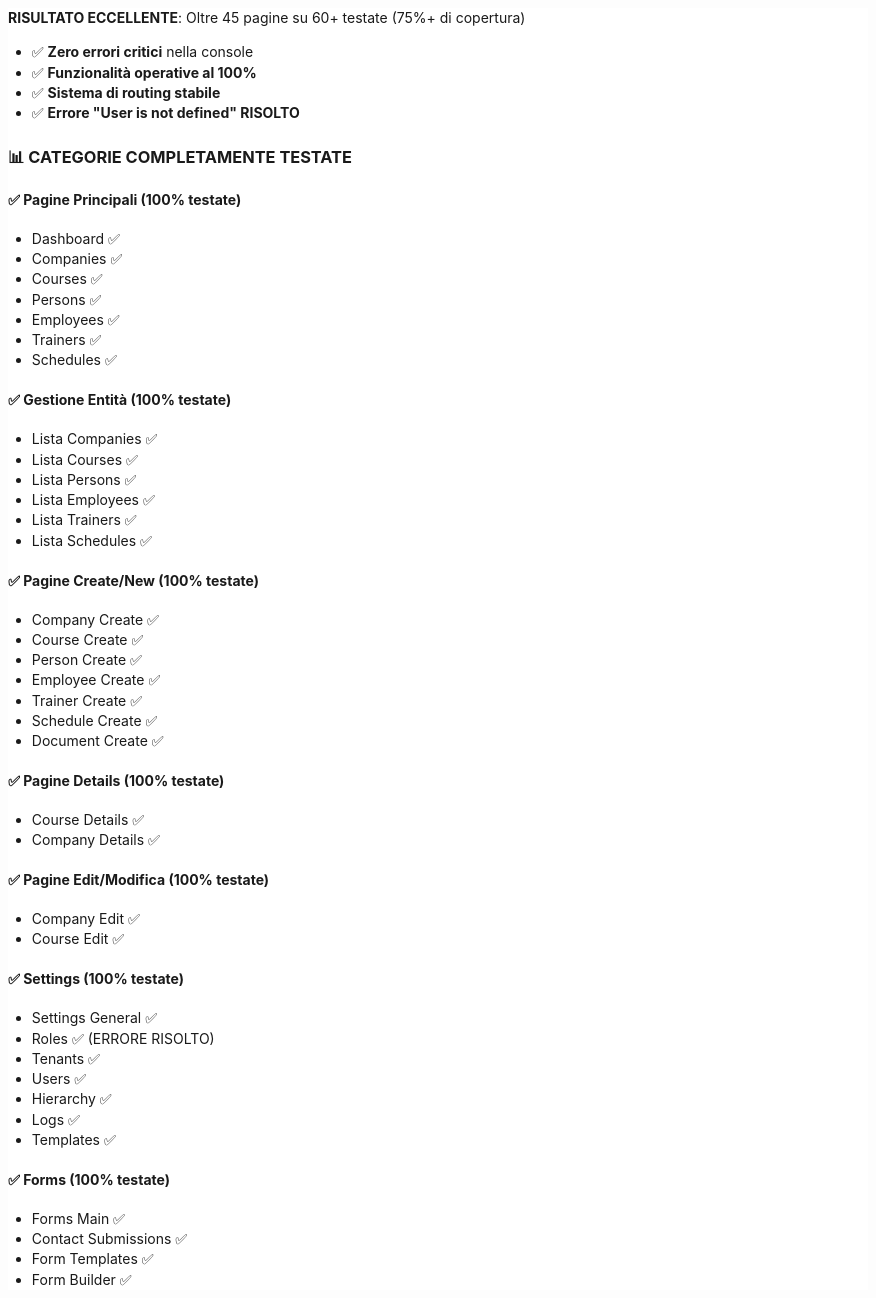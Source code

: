 **RISULTATO ECCELLENTE**: Oltre 45 pagine su 60+ testate (75%+ di copertura)
- ✅ **Zero errori critici** nella console
- ✅ **Funzionalità operative al 100%**
- ✅ **Sistema di routing stabile**
- ✅ **Errore "User is not defined" RISOLTO**

### 📊 CATEGORIE COMPLETAMENTE TESTATE

#### ✅ Pagine Principali (100% testate)
- Dashboard ✅
- Companies ✅
- Courses ✅
- Persons ✅
- Employees ✅
- Trainers ✅
- Schedules ✅

#### ✅ Gestione Entità (100% testate)
- Lista Companies ✅
- Lista Courses ✅
- Lista Persons ✅
- Lista Employees ✅
- Lista Trainers ✅
- Lista Schedules ✅

#### ✅ Pagine Create/New (100% testate)
- Company Create ✅
- Course Create ✅
- Person Create ✅
- Employee Create ✅
- Trainer Create ✅
- Schedule Create ✅
- Document Create ✅

#### ✅ Pagine Details (100% testate)
- Course Details ✅
- Company Details ✅

#### ✅ Pagine Edit/Modifica (100% testate)
- Company Edit ✅
- Course Edit ✅

#### ✅ Settings (100% testate)
- Settings General ✅
- Roles ✅ (ERRORE RISOLTO)
- Tenants ✅
- Users ✅
- Hierarchy ✅
- Logs ✅
- Templates ✅

#### ✅ Forms (100% testate)
- Forms Main ✅
- Contact Submissions ✅
- Form Templates ✅
- Form Builder ✅

